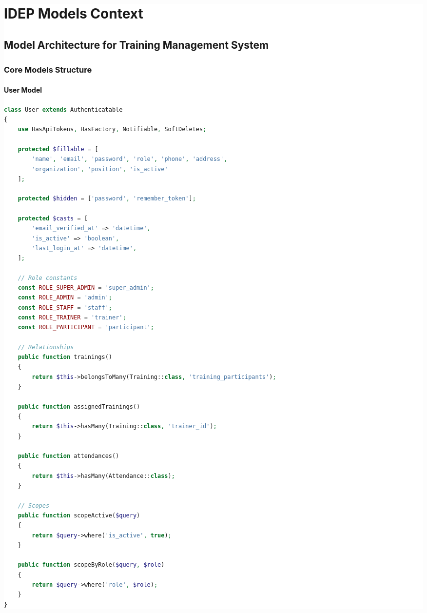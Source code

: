 # IDEP Models Context

## Model Architecture for Training Management System

### Core Models Structure

#### User Model
```php
class User extends Authenticatable
{
    use HasApiTokens, HasFactory, Notifiable, SoftDeletes;

    protected $fillable = [
        'name', 'email', 'password', 'role', 'phone', 'address', 
        'organization', 'position', 'is_active'
    ];

    protected $hidden = ['password', 'remember_token'];
    
    protected $casts = [
        'email_verified_at' => 'datetime',
        'is_active' => 'boolean',
        'last_login_at' => 'datetime',
    ];

    // Role constants
    const ROLE_SUPER_ADMIN = 'super_admin';
    const ROLE_ADMIN = 'admin';
    const ROLE_STAFF = 'staff';
    const ROLE_TRAINER = 'trainer';
    const ROLE_PARTICIPANT = 'participant';

    // Relationships
    public function trainings()
    {
        return $this->belongsToMany(Training::class, 'training_participants');
    }

    public function assignedTrainings()
    {
        return $this->hasMany(Training::class, 'trainer_id');
    }

    public function attendances()
    {
        return $this->hasMany(Attendance::class);
    }

    // Scopes
    public function scopeActive($query)
    {
        return $query->where('is_active', true);
    }

    public function scopeByRole($query, $role)
    {
        return $query->where('role', $role);
    }
}
```
